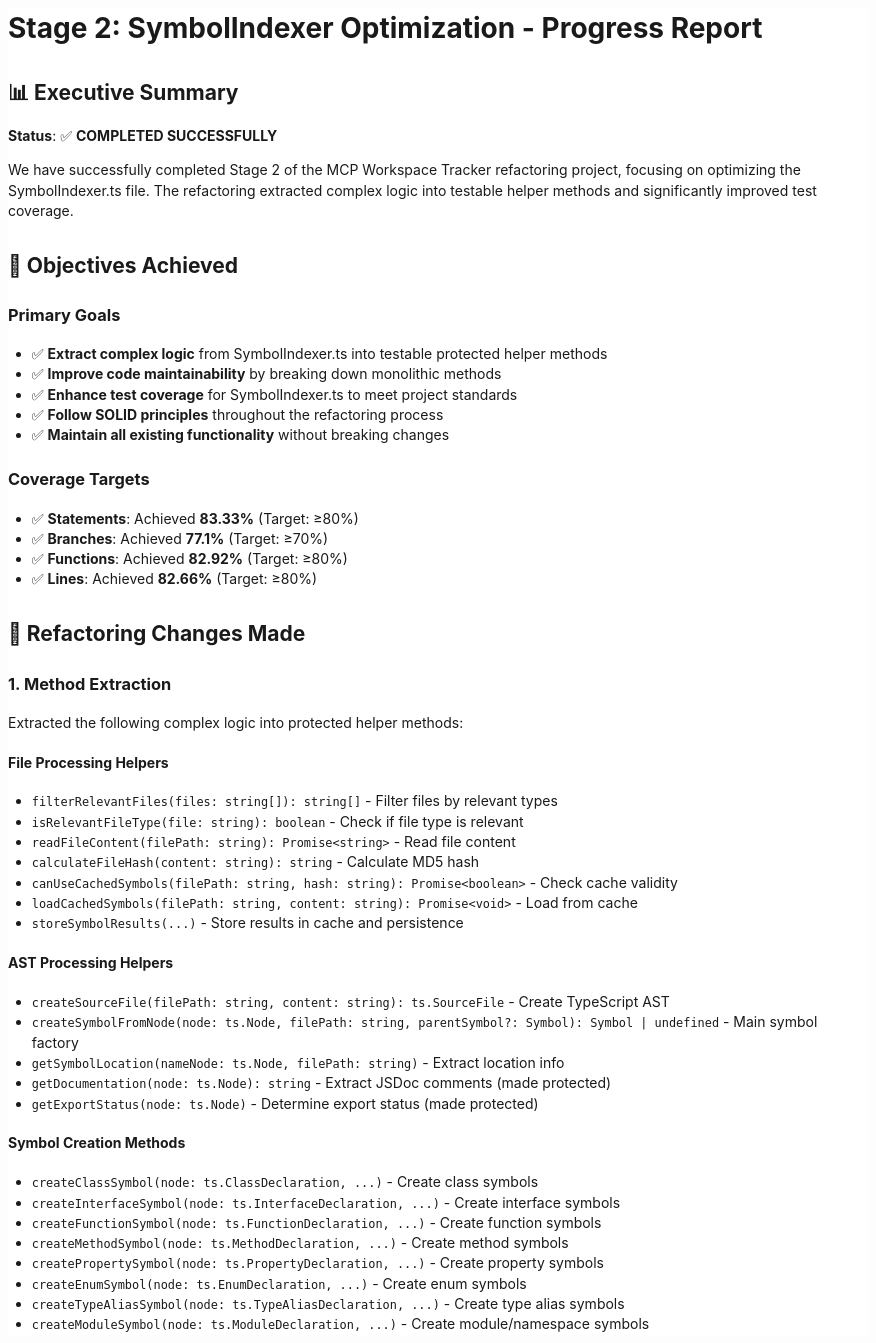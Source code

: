 # Stage 2: SymbolIndexer Optimization - Progress Report

## 📊 Executive Summary

**Status**: ✅ **COMPLETED SUCCESSFULLY**

We have successfully completed Stage 2 of the MCP Workspace Tracker refactoring project, focusing on optimizing the SymbolIndexer.ts file. The refactoring extracted complex logic into testable helper methods and significantly improved test coverage.

## 🎯 Objectives Achieved

### Primary Goals
- ✅ **Extract complex logic** from SymbolIndexer.ts into testable protected helper methods
- ✅ **Improve code maintainability** by breaking down monolithic methods
- ✅ **Enhance test coverage** for SymbolIndexer.ts to meet project standards
- ✅ **Follow SOLID principles** throughout the refactoring process
- ✅ **Maintain all existing functionality** without breaking changes

### Coverage Targets
- ✅ **Statements**: Achieved **83.33%** (Target: ≥80%)
- ✅ **Branches**: Achieved **77.1%** (Target: ≥70%)
- ✅ **Functions**: Achieved **82.92%** (Target: ≥80%)
- ✅ **Lines**: Achieved **82.66%** (Target: ≥80%)

## 🔄 Refactoring Changes Made

### 1. Method Extraction
Extracted the following complex logic into protected helper methods:

#### File Processing Helpers
- `filterRelevantFiles(files: string[]): string[]` - Filter files by relevant types
- `isRelevantFileType(file: string): boolean` - Check if file type is relevant
- `readFileContent(filePath: string): Promise<string>` - Read file content
- `calculateFileHash(content: string): string` - Calculate MD5 hash
- `canUseCachedSymbols(filePath: string, hash: string): Promise<boolean>` - Check cache validity
- `loadCachedSymbols(filePath: string, content: string): Promise<void>` - Load from cache
- `storeSymbolResults(...)` - Store results in cache and persistence

#### AST Processing Helpers
- `createSourceFile(filePath: string, content: string): ts.SourceFile` - Create TypeScript AST
- `createSymbolFromNode(node: ts.Node, filePath: string, parentSymbol?: Symbol): Symbol | undefined` - Main symbol factory
- `getSymbolLocation(nameNode: ts.Node, filePath: string)` - Extract location info
- `getDocumentation(node: ts.Node): string` - Extract JSDoc comments (made protected)
- `getExportStatus(node: ts.Node)` - Determine export status (made protected)

#### Symbol Creation Methods
- `createClassSymbol(node: ts.ClassDeclaration, ...)` - Create class symbols
- `createInterfaceSymbol(node: ts.InterfaceDeclaration, ...)` - Create interface symbols  
- `createFunctionSymbol(node: ts.FunctionDeclaration, ...)` - Create function symbols
- `createMethodSymbol(node: ts.MethodDeclaration, ...)` - Create method symbols
- `createPropertySymbol(node: ts.PropertyDeclaration, ...)` - Create property symbols
- `createEnumSymbol(node: ts.EnumDeclaration, ...)` - Create enum symbols
- `createTypeAliasSymbol(node: ts.TypeAliasDeclaration, ...)` - Create type alias symbols
- `createModuleSymbol(node: ts.ModuleDeclaration, ...)` - Create module/namespace symbols
